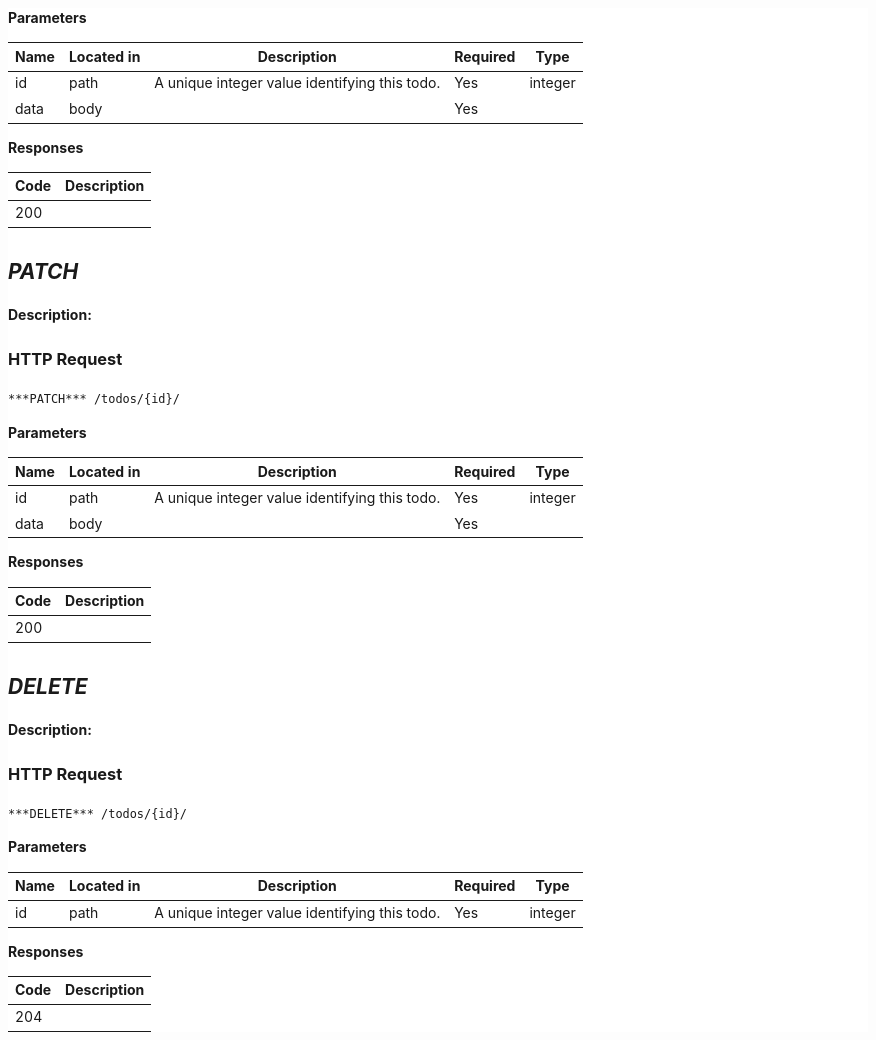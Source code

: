 **Parameters**

| Name | Located in | Description | Required | Type |
| ---- | ---------- | ----------- | -------- | ---- |
| id | path | A unique integer value identifying this todo. | Yes | integer |
| data | body |  | Yes |  |

**Responses**

| Code | Description |
| ---- | ----------- |
| 200 |  |

## ***PATCH*** 

**Description:** 

### HTTP Request 
`***PATCH*** /todos/{id}/` 

**Parameters**

| Name | Located in | Description | Required | Type |
| ---- | ---------- | ----------- | -------- | ---- |
| id | path | A unique integer value identifying this todo. | Yes | integer |
| data | body |  | Yes |  |

**Responses**

| Code | Description |
| ---- | ----------- |
| 200 |  |

## ***DELETE*** 

**Description:** 

### HTTP Request 
`***DELETE*** /todos/{id}/` 

**Parameters**

| Name | Located in | Description | Required | Type |
| ---- | ---------- | ----------- | -------- | ---- |
| id | path | A unique integer value identifying this todo. | Yes | integer |

**Responses**

| Code | Description |
| ---- | ----------- |
| 204 |  |


